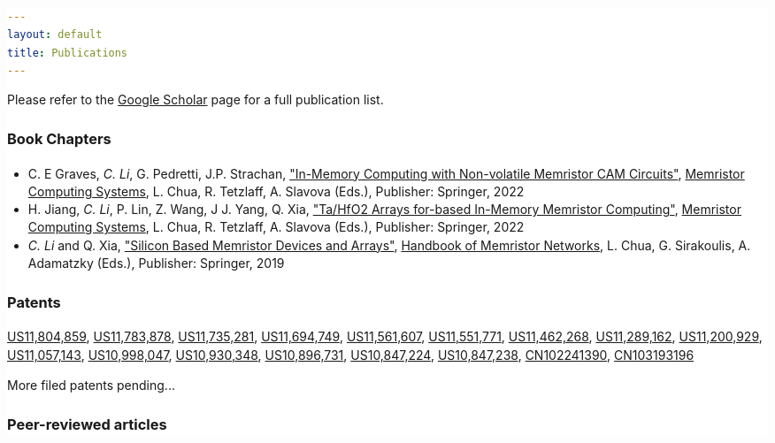```yaml
---
layout: default
title: Publications
---
```


Please refer to the [Google Scholar](https://scholar.google.com/citations?user=1aABd5gAAAAJ&hl=en) page for a full publication list.



### Book Chapters

- C. E Graves, <em class='first'>C. Li</em>, G. Pedretti, J.P. Strachan, ["In-Memory Computing with Non-volatile Memristor CAM Circuits"](https://link.springer.com/chapter/10.1007/978-3-030-90582-8_6), [Memristor Computing Systems](https://link.springer.com/book/10.1007/978-3-030-90582-8), L. Chua, R. Tetzlaff, A. Slavova (Eds.), Publisher: Springer, 2022
- H. Jiang, <em class='first'>C. Li</em>, P. Lin, Z. Wang, J J. Yang, Q. Xia, ["Ta/HfO2 Arrays for-based In-Memory Memristor Computing"](https://link.springer.com/chapter/10.1007/978-3-030-90582-8_8), [Memristor Computing Systems](https://link.springer.com/book/10.1007/978-3-030-90582-8), L. Chua, R. Tetzlaff, A. Slavova (Eds.), Publisher: Springer, 2022
- <em class='first'>C. Li</em> and Q. Xia, ["Silicon Based Memristor Devices and Arrays"](https://link.springer.com/chapter/10.1007/978-3-319-76375-0_28), [Handbook of Memristor Networks](https://www.springer.com/gp/book/9783319763743), L. Chua, G. Sirakoulis, A. Adamatzky (Eds.), Publisher: Springer, 2019


### Patents

[US11,804,859](https://patents.google.com/patent/US11804859B2/en),
[US11,783,878](https://patents.google.com/patent/US11783878B2/en),
[US11,735,281](https://patents.google.com/patent/US11735281B2/en),
[US11,694,749](https://patents.google.com/patent/US11694749B2/en),
[US11,561,607](https://patents.google.com/patent/US11561607B2/en), 
[US11,551,771](https://patents.google.com/patent/US11551771B2/en), 
[US11,462,268](https://patents.google.com/patent/US11462268/B1), 
[US11,289,162](https://patents.google.com/patent/US11289162B2/en), 
[US11,200,929](https://patents.google.com/patent/US11200929B1/en), 
[US11,057,143](https://patents.google.com/patent/US11057143B1/en), 
[US10,998,047](https://patents.google.com/patent/US10998047B1/en), 
[US10,930,348](https://patents.google.com/patent/US10930348B1/en), 
[US10,896,731](https://patents.google.com/patent/US10896731B1/en), 
[US10,847,224](https://patents.google.com/patent/US10847224B1/en), 
[US10,847,238](https://patents.google.com/patent/US10847238B2/en), 
[CN102241390](https://patents.google.com/patent/CN102241390A/zh), 
[CN103193196](https://patents.google.com/patent/CN103193196A/zh)

More filed patents pending...



### Peer-reviewed articles

